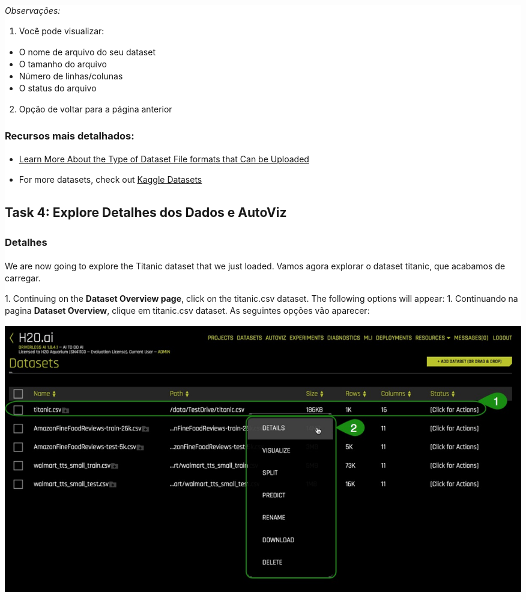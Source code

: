 *Observações:*

1. Você pode visualizar:

- O nome de arquivo do seu dataset
- O tamanho do arquivo
- Número de linhas/colunas
- O status do arquivo

2. Opção de voltar para a página anterior
 
### Recursos mais detalhados:

- [Learn More About the Type of Dataset File formats that Can be Uploaded](http://docs.h2o.ai/driverless-ai/latest-stable/docs/userguide/datasets.html#adding-datasets) 

- For more datasets, check out [Kaggle Datasets](https://www.kaggle.com/datasets)

## Task 4: Explore Detalhes dos Dados e AutoViz

### Detalhes


We are now going to explore the Titanic dataset that we just loaded.
Vamos agora explorar o dataset titanic, que acabamos de carregar.


1\. Continuing on the **Dataset Overview page**, click on the titanic.csv dataset. The following options will appear:
1\. Continuando na pagina **Dataset Overview**, clique em titanic.csv dataset. As seguintes opções vão aparecer:

![titanic-set-actions](assets/titanic-set-actions.jpg)

